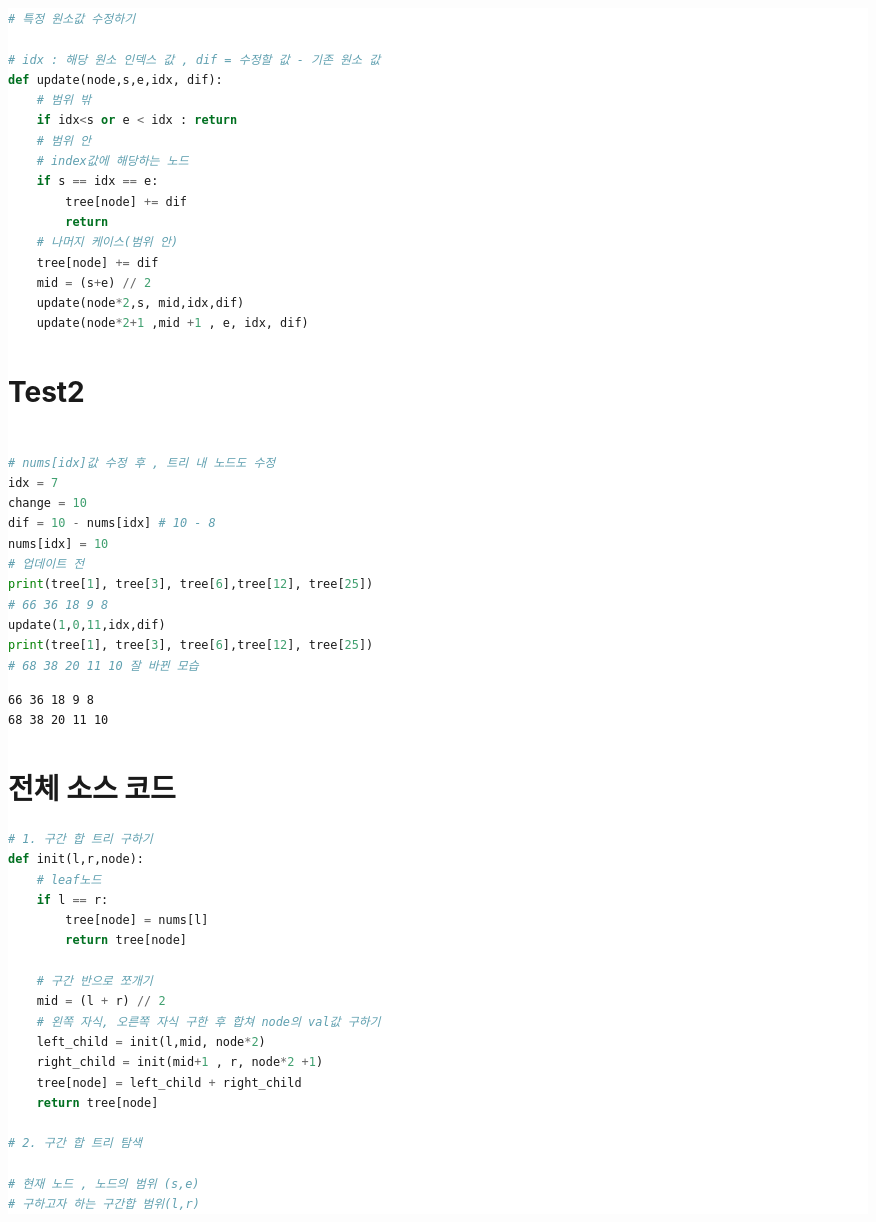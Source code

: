 
```python
# 특정 원소값 수정하기

# idx : 해당 원소 인덱스 값 , dif = 수정할 값 - 기존 원소 값
def update(node,s,e,idx, dif):
    # 범위 밖
    if idx<s or e < idx : return
    # 범위 안
    # index값에 해당하는 노드
    if s == idx == e:
        tree[node] += dif
        return
    # 나머지 케이스(범위 안)
    tree[node] += dif
    mid = (s+e) // 2
    update(node*2,s, mid,idx,dif)
    update(node*2+1 ,mid +1 , e, idx, dif)
```

# Test2


```python

# nums[idx]값 수정 후 , 트리 내 노드도 수정
idx = 7
change = 10
dif = 10 - nums[idx] # 10 - 8
nums[idx] = 10
# 업데이트 전
print(tree[1], tree[3], tree[6],tree[12], tree[25])
# 66 36 18 9 8
update(1,0,11,idx,dif)
print(tree[1], tree[3], tree[6],tree[12], tree[25])
# 68 38 20 11 10 잘 바뀐 모습
```

    66 36 18 9 8
    68 38 20 11 10


# 전체 소스 코드


```python
# 1. 구간 합 트리 구하기
def init(l,r,node):
    # leaf노드
    if l == r:
        tree[node] = nums[l]
        return tree[node]

    # 구간 반으로 쪼개기
    mid = (l + r) // 2
    # 왼쪽 자식, 오른쪽 자식 구한 후 합쳐 node의 val값 구하기
    left_child = init(l,mid, node*2)
    right_child = init(mid+1 , r, node*2 +1)
    tree[node] = left_child + right_child
    return tree[node]

# 2. 구간 합 트리 탐색

# 현재 노드 , 노드의 범위 (s,e)
# 구하고자 하는 구간합 범위(l,r)
```